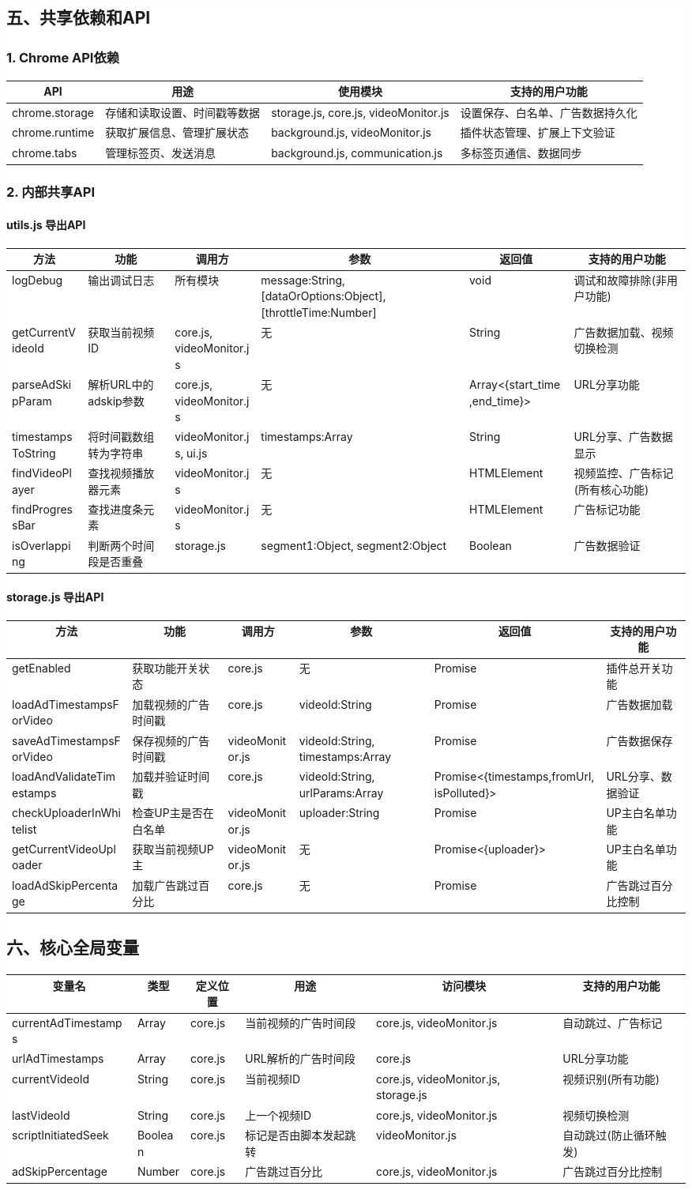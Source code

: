 ## 五、共享依赖和API

### 1. Chrome API依赖

| API | 用途 | 使用模块 | 支持的用户功能 |
|-----|------|---------|--------------|
| chrome.storage | 存储和读取设置、时间戳等数据 | storage.js, core.js, videoMonitor.js | 设置保存、白名单、广告数据持久化 |
| chrome.runtime | 获取扩展信息、管理扩展状态 | background.js, videoMonitor.js | 插件状态管理、扩展上下文验证 |
| chrome.tabs | 管理标签页、发送消息 | background.js, communication.js | 多标签页通信、数据同步 |

### 2. 内部共享API

#### utils.js 导出API

| 方法 | 功能 | 调用方 | 参数 | 返回值 | 支持的用户功能 |
|------|------|--------|-----|--------|--------------|
| logDebug | 输出调试日志 | 所有模块 | message:String, [dataOrOptions:Object], [throttleTime:Number] | void | 调试和故障排除(非用户功能) |
| getCurrentVideoId | 获取当前视频ID | core.js, videoMonitor.js | 无 | String | 广告数据加载、视频切换检测 |
| parseAdSkipParam | 解析URL中的adskip参数 | core.js, videoMonitor.js | 无 | Array<{start_time,end_time}> | URL分享功能 |
| timestampsToString | 将时间戳数组转为字符串 | videoMonitor.js, ui.js | timestamps:Array | String | URL分享、广告数据显示 |
| findVideoPlayer | 查找视频播放器元素 | videoMonitor.js | 无 | HTMLElement | 视频监控、广告标记(所有核心功能) |
| findProgressBar | 查找进度条元素 | videoMonitor.js | 无 | HTMLElement | 广告标记功能 |
| isOverlapping | 判断两个时间段是否重叠 | storage.js | segment1:Object, segment2:Object | Boolean | 广告数据验证 |

#### storage.js 导出API

| 方法 | 功能 | 调用方 | 参数 | 返回值 | 支持的用户功能 |
|------|------|--------|-----|--------|--------------|
| getEnabled | 获取功能开关状态 | core.js | 无 | Promise<Boolean> | 插件总开关功能 |
| loadAdTimestampsForVideo | 加载视频的广告时间戳 | core.js | videoId:String | Promise<Array> | 广告数据加载 |
| saveAdTimestampsForVideo | 保存视频的广告时间戳 | videoMonitor.js | videoId:String, timestamps:Array | Promise<void> | 广告数据保存 |
| loadAndValidateTimestamps | 加载并验证时间戳 | core.js | videoId:String, urlParams:Array | Promise<{timestamps,fromUrl,isPolluted}> | URL分享、数据验证 |
| checkUploaderInWhitelist | 检查UP主是否在白名单 | videoMonitor.js | uploader:String | Promise<Boolean> | UP主白名单功能 |
| getCurrentVideoUploader | 获取当前视频UP主 | videoMonitor.js | 无 | Promise<{uploader}> | UP主白名单功能 |
| loadAdSkipPercentage | 加载广告跳过百分比 | core.js | 无 | Promise<Number> | 广告跳过百分比控制 |

## 六、核心全局变量

| 变量名 | 类型 | 定义位置 | 用途 | 访问模块 | 支持的用户功能 |
|-------|------|---------|------|---------|--------------|
| currentAdTimestamps | Array | core.js | 当前视频的广告时间段 | core.js, videoMonitor.js | 自动跳过、广告标记 |
| urlAdTimestamps | Array | core.js | URL解析的广告时间段 | core.js | URL分享功能 |
| currentVideoId | String | core.js | 当前视频ID | core.js, videoMonitor.js, storage.js | 视频识别(所有功能) |
| lastVideoId | String | core.js | 上一个视频ID | core.js, videoMonitor.js | 视频切换检测 |
| scriptInitiatedSeek | Boolean | core.js | 标记是否由脚本发起跳转 | videoMonitor.js | 自动跳过(防止循环触发) |
| adSkipPercentage | Number | core.js | 广告跳过百分比 | core.js, videoMonitor.js | 广告跳过百分比控制 |
